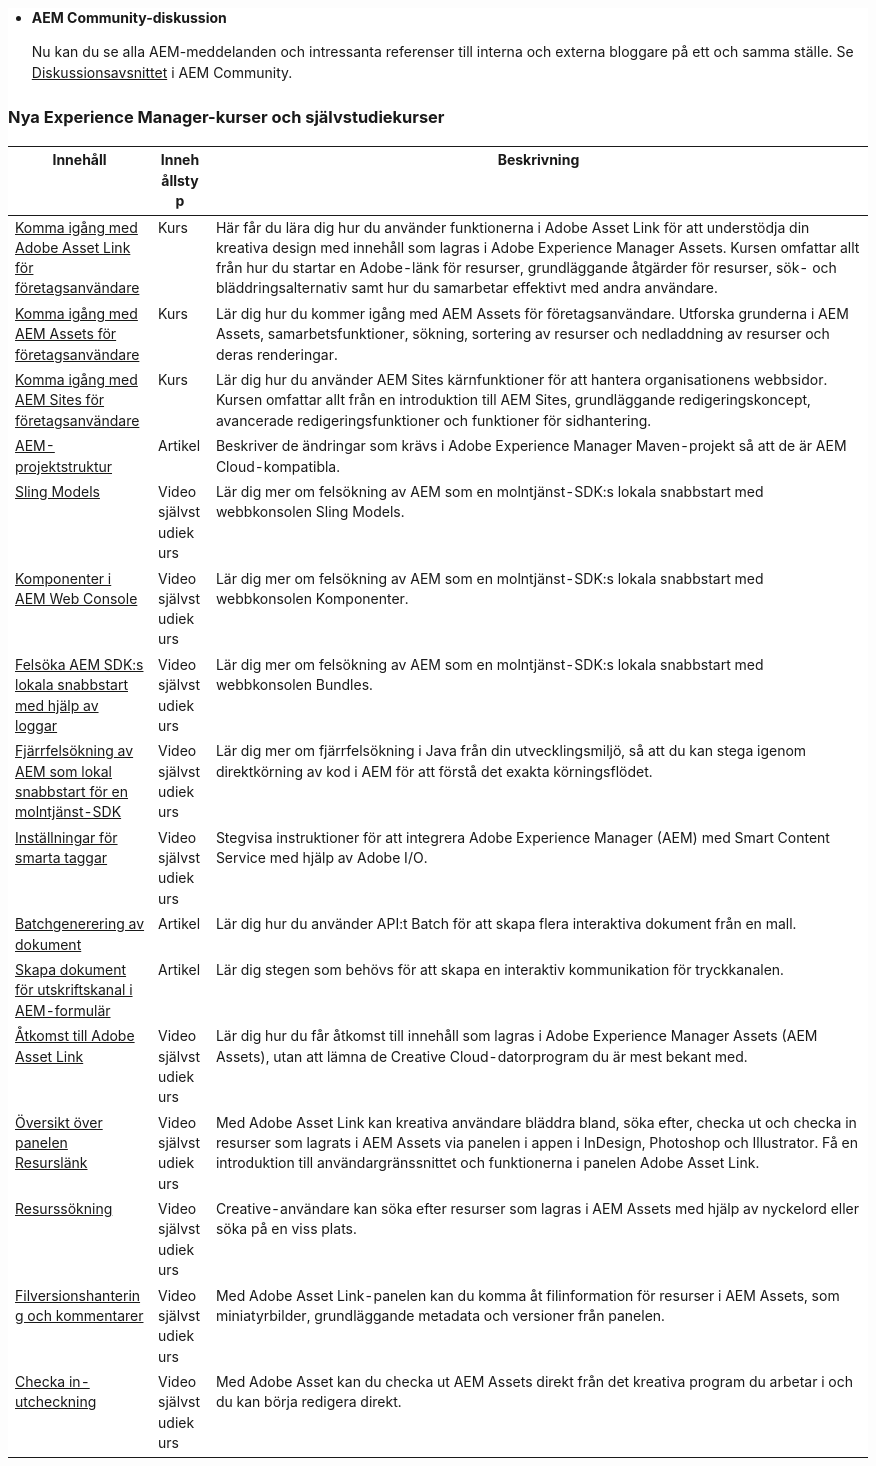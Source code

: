* **AEM Community-diskussion**

   Nu kan du se alla AEM-meddelanden och intressanta referenser till interna och externa bloggare på ett och samma ställe. Se [Diskussionsavsnittet](https://experienceleaguecommunities.adobe.com/t5/adobe-experience-manager/bd-p/adobe-experience-manager-discussions) i AEM Community.

### Nya Experience Manager-kurser och självstudiekurser

| Innehåll | Innehållstyp | Beskrivning |
| -----------| ---------- | ---------- |
| [Komma igång med Adobe Asset Link för företagsanvändare](https://experienceleague.adobe.com/?recommended=ExperienceManager-U-1-2020.1.asset.link) | Kurs | Här får du lära dig hur du använder funktionerna i Adobe Asset Link för att understödja din kreativa design med innehåll som lagras i Adobe Experience Manager Assets. Kursen omfattar allt från hur du startar en Adobe-länk för resurser, grundläggande åtgärder för resurser, sök- och bläddringsalternativ samt hur du samarbetar effektivt med andra användare. |
| [Komma igång med AEM Assets för företagsanvändare](https://experienceleague.adobe.com/?recommended=ExperienceManager-U-1-2020.1.assets) | Kurs | Lär dig hur du kommer igång med AEM Assets för företagsanvändare. Utforska grunderna i AEM Assets, samarbetsfunktioner, sökning, sortering av resurser och nedladdning av resurser och deras renderingar. |
| [Komma igång med AEM Sites för företagsanvändare](https://experienceleague.adobe.com/?recommended=ExperienceManager-U-1-2020.1.sites) | Kurs | Lär dig hur du använder AEM Sites kärnfunktioner för att hantera organisationens webbsidor. Kursen omfattar allt från en introduktion till AEM Sites, grundläggande redigeringskoncept, avancerade redigeringsfunktioner och funktioner för sidhantering. |
| [AEM-projektstruktur](https://docs.adobe.com/content/help/sv-SE/experience-manager-cloud-service/implementing/developing/aem-project-content-package-structure.translate.html) | Artikel | Beskriver de ändringar som krävs i Adobe Experience Manager Maven-projekt så att de är AEM Cloud-kompatibla. |
| [Sling Models](https://docs.adobe.com/content/help/en/experience-manager-learn/cloud-service/debugging/debugging-aem-sdk-local-quickstart/osgi-web-consoles.html#sling-models) | Videosjälvstudiekurs | Lär dig mer om felsökning av AEM som en molntjänst-SDK:s lokala snabbstart med webbkonsolen Sling Models. |
| [Komponenter i AEM Web Console](https://docs.adobe.com/content/help/en/experience-manager-learn/cloud-service/debugging/debugging-aem-sdk-local-quickstart/osgi-web-consoles.html#components) | Videosjälvstudiekurs | Lär dig mer om felsökning av AEM som en molntjänst-SDK:s lokala snabbstart med webbkonsolen Komponenter. |
| [Felsöka AEM SDK:s lokala snabbstart med hjälp av loggar](https://docs.adobe.com/content/help/en/experience-manager-learn/cloud-service/debugging/debugging-aem-sdk-local-quickstart/logs.html) | Videosjälvstudiekurs | Lär dig mer om felsökning av AEM som en molntjänst-SDK:s lokala snabbstart med webbkonsolen Bundles. |
| [Fjärrfelsökning av AEM som lokal snabbstart för en molntjänst-SDK](https://docs.adobe.com/content/help/en/experience-manager-learn/cloud-service/debugging/debugging-aem-sdk-local-quickstart/remote-debugging.html) | Videosjälvstudiekurs | Lär dig mer om fjärrfelsökning i Java från din utvecklingsmiljö, så att du kan stega igenom direktkörning av kod i AEM för att förstå det exakta körningsflödet. |
| [Inställningar för smarta taggar](https://docs.adobe.com/content/help/en/experience-manager-learn/assets/metadata/smart-tags-technical-video-setup.html) | Videosjälvstudiekurs | Stegvisa instruktioner för att integrera Adobe Experience Manager (AEM) med Smart Content Service med hjälp av Adobe I/O. |
| [Batchgenerering av dokument](https://docs.adobe.com/content/help/en/experience-manager-learn/forms/interactive-communications/batch-generation-interactive-communications.html) | Artikel | Lär dig hur du använder API:t Batch för att skapa flera interaktiva dokument från en mall. |
| [Skapa dokument för utskriftskanal i AEM-formulär](https://docs.adobe.com/content/help/en/experience-manager-learn/forms/ic-print-channel-tutorial/introduction.html) | Artikel | Lär dig stegen som behövs för att skapa en interaktiv kommunikation för tryckkanalen. |
| [Åtkomst till Adobe Asset Link](https://docs.adobe.com/content/help/en/experience-manager-learn/assets/adobe-asset-link/launch-adobe-asset-link.html) | Videosjälvstudiekurs | Lär dig hur du får åtkomst till innehåll som lagras i Adobe Experience Manager Assets (AEM Assets), utan att lämna de Creative Cloud-datorprogram du är mest bekant med. |
| [Översikt över panelen Resurslänk](https://docs.adobe.com/content/help/en/experience-manager-learn/assets/adobe-asset-link/panel-overview.html) | Videosjälvstudiekurs | Med Adobe Asset Link kan kreativa användare bläddra bland, söka efter, checka ut och checka in resurser som lagrats i AEM Assets via panelen i appen i InDesign, Photoshop och Illustrator. Få en introduktion till användargränssnittet och funktionerna i panelen Adobe Asset Link. |
| [Resurssökning](https://docs.adobe.com/content/help/en/experience-manager-learn/assets/adobe-asset-link/asset-search.html) | Videosjälvstudiekurs | Creative-användare kan söka efter resurser som lagras i AEM Assets med hjälp av nyckelord eller söka på en viss plats. |
| [Filversionshantering och kommentarer](https://docs.adobe.com/content/help/en/experience-manager-learn/assets/adobe-asset-link/file-versioning-and-comments.html) | Videosjälvstudiekurs | Med Adobe Asset Link-panelen kan du komma åt filinformation för resurser i AEM Assets, som miniatyrbilder, grundläggande metadata och versioner från panelen. |
| [Checka in-utcheckning](https://docs.adobe.com/content/help/en/experience-manager-learn/assets/adobe-asset-link/check-in-check-out.html) | Videosjälvstudiekurs | Med Adobe Asset kan du checka ut AEM Assets direkt från det kreativa program du arbetar i och du kan börja redigera direkt. |